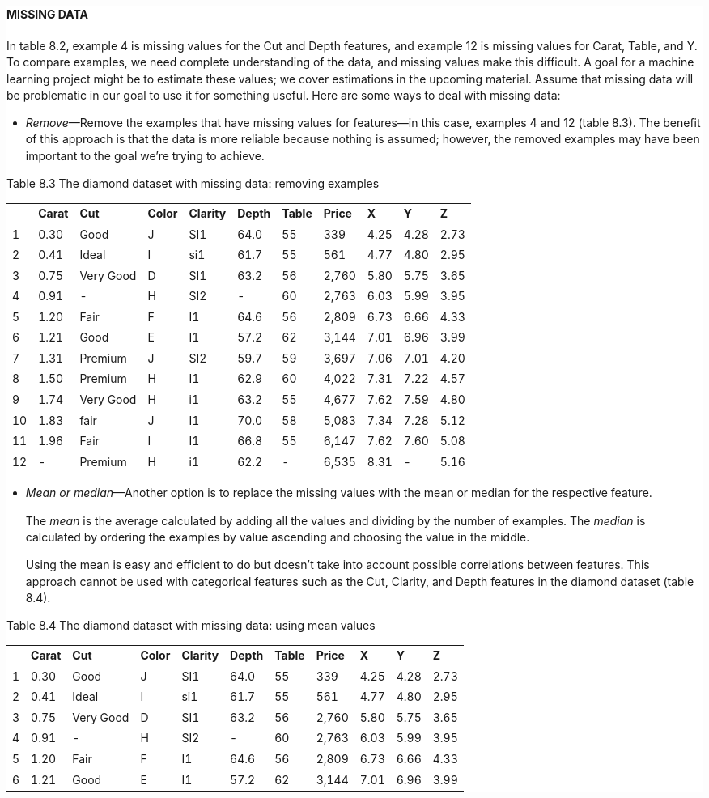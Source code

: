 #### MISSING DATA

In table 8.2, example 4 is missing values for the Cut and Depth features, and example 12 is missing values for Carat, Table, and Y. To compare examples, we need complete understanding of the data, and missing values make this difficult. A goal for a machine learning project might be to estimate these values; we cover estimations in the upcoming material. Assume that missing data will be problematic in our goal to use it for something useful. Here are some ways to deal with missing data:

- _Remove_—Remove the examples that have missing values for features—in this case, examples 4 and 12 (table 8.3). The benefit of this approach is that the data is more reliable because nothing is assumed; however, the removed examples may have been important to the goal we’re trying to achieve.
    

Table 8.3 The diamond dataset with missing data: removing examples

|   |   |   |   |   |   |   |   |   |   |   |
|---|---|---|---|---|---|---|---|---|---|---|
||**Carat**|**Cut**|**Color**|**Clarity**|**Depth**|**Table**|**Price**|**X**|**Y**|**Z**|
|1|0.30|Good|J|SI1|64.0|55|339|4.25|4.28|2.73|
|2|0.41|Ideal|I|si1|61.7|55|561|4.77|4.80|2.95|
|3|0.75|Very Good|D|SI1|63.2|56|2,760|5.80|5.75|3.65|
|4|0.91|-|H|SI2|-|60|2,763|6.03|5.99|3.95|
|5|1.20|Fair|F|I1|64.6|56|2,809|6.73|6.66|4.33|
|6|1.21|Good|E|I1|57.2|62|3,144|7.01|6.96|3.99|
|7|1.31|Premium|J|SI2|59.7|59|3,697|7.06|7.01|4.20|
|8|1.50|Premium|H|I1|62.9|60|4,022|7.31|7.22|4.57|
|9|1.74|Very Good|H|i1|63.2|55|4,677|7.62|7.59|4.80|
|10|1.83|fair|J|I1|70.0|58|5,083|7.34|7.28|5.12|
|11|1.96|Fair|I|I1|66.8|55|6,147|7.62|7.60|5.08|
|12|-|Premium|H|i1|62.2|-|6,535|8.31|-|5.16|

- _Mean or median_—Another option is to replace the missing values with the mean or median for the respective feature.
    
    The _mean_ is the average calculated by adding all the values and dividing by the number of examples. The _median_ is calculated by ordering the examples by value ascending and choosing the value in the middle.
    
    Using the mean is easy and efficient to do but doesn’t take into account possible correlations between features. This approach cannot be used with categorical features such as the Cut, Clarity, and Depth features in the diamond dataset (table 8.4).
    

Table 8.4 The diamond dataset with missing data: using mean values

|   |   |   |   |   |   |   |   |   |   |   |
|---|---|---|---|---|---|---|---|---|---|---|
||**Carat**|**Cut**|**Color**|**Clarity**|**Depth**|**Table**|**Price**|**X**|**Y**|**Z**|
|1|0.30|Good|J|SI1|64.0|55|339|4.25|4.28|2.73|
|2|0.41|Ideal|I|si1|61.7|55|561|4.77|4.80|2.95|
|3|0.75|Very Good|D|SI1|63.2|56|2,760|5.80|5.75|3.65|
|4|0.91|-|H|SI2|-|60|2,763|6.03|5.99|3.95|
|5|1.20|Fair|F|I1|64.6|56|2,809|6.73|6.66|4.33|
|6|1.21|Good|E|I1|57.2|62|3,144|7.01|6.96|3.99|